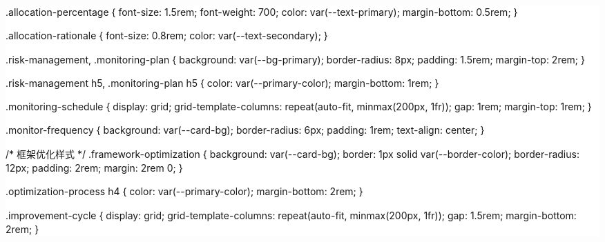 .allocation-percentage {
    font-size: 1.5rem;
    font-weight: 700;
    color: var(--text-primary);
    margin-bottom: 0.5rem;
}

.allocation-rationale {
    font-size: 0.8rem;
    color: var(--text-secondary);
}

.risk-management,
.monitoring-plan {
    background: var(--bg-primary);
    border-radius: 8px;
    padding: 1.5rem;
    margin-top: 2rem;
}

.risk-management h5,
.monitoring-plan h5 {
    color: var(--primary-color);
    margin-bottom: 1rem;
}

.monitoring-schedule {
    display: grid;
    grid-template-columns: repeat(auto-fit, minmax(200px, 1fr));
    gap: 1rem;
    margin-top: 1rem;
}

.monitor-frequency {
    background: var(--card-bg);
    border-radius: 6px;
    padding: 1rem;
    text-align: center;
}

/* 框架优化样式 */
.framework-optimization {
    background: var(--card-bg);
    border: 1px solid var(--border-color);
    border-radius: 12px;
    padding: 2rem;
    margin: 2rem 0;
}

.optimization-process h4 {
    color: var(--primary-color);
    margin-bottom: 2rem;
}

.improvement-cycle {
    display: grid;
    grid-template-columns: repeat(auto-fit, minmax(200px, 1fr));
    gap: 1.5rem;
    margin-bottom: 2rem;
}
